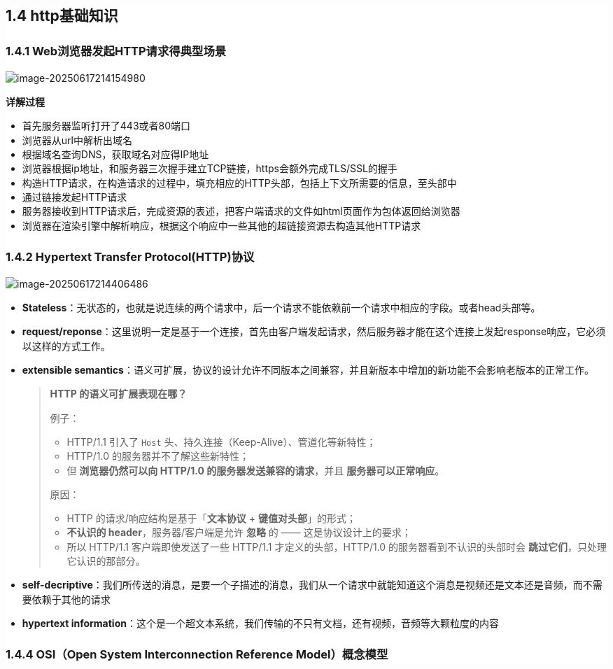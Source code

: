 ## 1.4 http基础知识

### 1.4.1 Web浏览器发起HTTP请求得典型场景

![image-20250617214154980](D:\git_repository\cyber_security_learning\markdown_img\image-20250617214154980-1752047439883-1.png)

**详解过程**

- 首先服务器监听打开了443或者80端口
- 浏览器从url中解析出域名
- 根据域名查询DNS，获取域名对应得IP地址
- 浏览器根据ip地址，和服务器三次握手建立TCP链接，https会额外完成TLS/SSL的握手
- 构造HTTP请求，在构造请求的过程中，填充相应的HTTP头部，包括上下文所需要的信息，至头部中
- 通过链接发起HTTP请求
- 服务器接收到HTTP请求后，完成资源的表述，把客户端请求的文件如html页面作为包体返回给浏览器
- 浏览器在渲染引擎中解析响应，根据这个响应中一些其他的超链接资源去构造其他HTTP请求



### 1.4.2  Hypertext Transfer Protocol(HTTP)协议

![image-20250617214406486](D:\git_repository\cyber_security_learning\markdown_img\image-20250617214406486-1752047439884-2.png)

- **Stateless**：无状态的，也就是说连续的两个请求中，后一个请求不能依赖前一个请求中相应的字段。或者head头部等。

- **request/reponse**：这里说明一定是基于一个连接，首先由客户端发起请求，然后服务器才能在这个连接上发起response响应，它必须以这样的方式工作。

- **extensible semantics**：语义可扩展，协议的设计允许不同版本之间兼容，并且新版本中增加的新功能不会影响老版本的正常工作。

  > **HTTP 的语义可扩展表现在哪？**
  >
  > 例子：
  >
  > - HTTP/1.1 引入了 `Host` 头、持久连接（Keep-Alive）、管道化等新特性；
  > - HTTP/1.0 的服务器并不了解这些新特性；
  > - 但 **浏览器仍然可以向 HTTP/1.0 的服务器发送兼容的请求**，并且 **服务器可以正常响应**。
  >
  > 原因：
  >
  > - HTTP 的请求/响应结构是基于「**文本协议** + **键值对头部**」的形式；
  > - **不认识的 header**，服务器/客户端是允许 **忽略** 的 —— 这是协议设计上的要求；
  > - 所以 HTTP/1.1 客户端即使发送了一些 HTTP/1.1 才定义的头部，HTTP/1.0 的服务器看到不认识的头部时会 **跳过它们**，只处理它认识的那部分。

  

- **self-decriptive**：我们所传送的消息，是要一个子描述的消息，我们从一个请求中就能知道这个消息是视频还是文本还是音频，而不需要依赖于其他的请求

- **hypertext information**：这个是一个超文本系统，我们传输的不只有文档，还有视频，音频等大颗粒度的内容







### 1.4.4 OSI（Open System Interconnection Reference Model）概念模型
